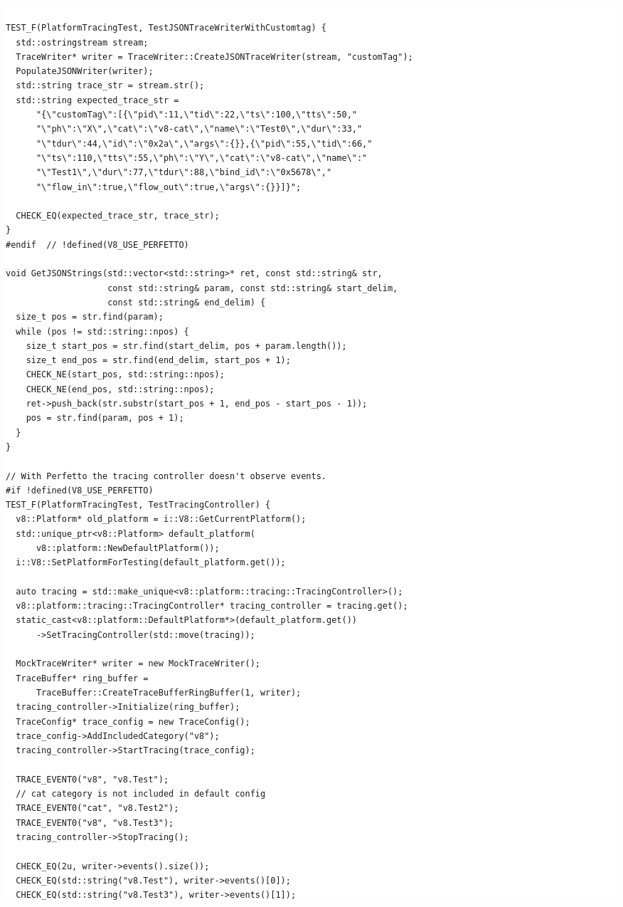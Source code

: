 ```

TEST_F(PlatformTracingTest, TestJSONTraceWriterWithCustomtag) {
  std::ostringstream stream;
  TraceWriter* writer = TraceWriter::CreateJSONTraceWriter(stream, "customTag");
  PopulateJSONWriter(writer);
  std::string trace_str = stream.str();
  std::string expected_trace_str =
      "{\"customTag\":[{\"pid\":11,\"tid\":22,\"ts\":100,\"tts\":50,"
      "\"ph\":\"X\",\"cat\":\"v8-cat\",\"name\":\"Test0\",\"dur\":33,"
      "\"tdur\":44,\"id\":\"0x2a\",\"args\":{}},{\"pid\":55,\"tid\":66,"
      "\"ts\":110,\"tts\":55,\"ph\":\"Y\",\"cat\":\"v8-cat\",\"name\":"
      "\"Test1\",\"dur\":77,\"tdur\":88,\"bind_id\":\"0x5678\","
      "\"flow_in\":true,\"flow_out\":true,\"args\":{}}]}";

  CHECK_EQ(expected_trace_str, trace_str);
}
#endif  // !defined(V8_USE_PERFETTO)

void GetJSONStrings(std::vector<std::string>* ret, const std::string& str,
                    const std::string& param, const std::string& start_delim,
                    const std::string& end_delim) {
  size_t pos = str.find(param);
  while (pos != std::string::npos) {
    size_t start_pos = str.find(start_delim, pos + param.length());
    size_t end_pos = str.find(end_delim, start_pos + 1);
    CHECK_NE(start_pos, std::string::npos);
    CHECK_NE(end_pos, std::string::npos);
    ret->push_back(str.substr(start_pos + 1, end_pos - start_pos - 1));
    pos = str.find(param, pos + 1);
  }
}

// With Perfetto the tracing controller doesn't observe events.
#if !defined(V8_USE_PERFETTO)
TEST_F(PlatformTracingTest, TestTracingController) {
  v8::Platform* old_platform = i::V8::GetCurrentPlatform();
  std::unique_ptr<v8::Platform> default_platform(
      v8::platform::NewDefaultPlatform());
  i::V8::SetPlatformForTesting(default_platform.get());

  auto tracing = std::make_unique<v8::platform::tracing::TracingController>();
  v8::platform::tracing::TracingController* tracing_controller = tracing.get();
  static_cast<v8::platform::DefaultPlatform*>(default_platform.get())
      ->SetTracingController(std::move(tracing));

  MockTraceWriter* writer = new MockTraceWriter();
  TraceBuffer* ring_buffer =
      TraceBuffer::CreateTraceBufferRingBuffer(1, writer);
  tracing_controller->Initialize(ring_buffer);
  TraceConfig* trace_config = new TraceConfig();
  trace_config->AddIncludedCategory("v8");
  tracing_controller->StartTracing(trace_config);

  TRACE_EVENT0("v8", "v8.Test");
  // cat category is not included in default config
  TRACE_EVENT0("cat", "v8.Test2");
  TRACE_EVENT0("v8", "v8.Test3");
  tracing_controller->StopTracing();

  CHECK_EQ(2u, writer->events().size());
  CHECK_EQ(std::string("v8.Test"), writer->events()[0]);
  CHECK_EQ(std::string("v8.Test3"), writer->events()[1]);

```